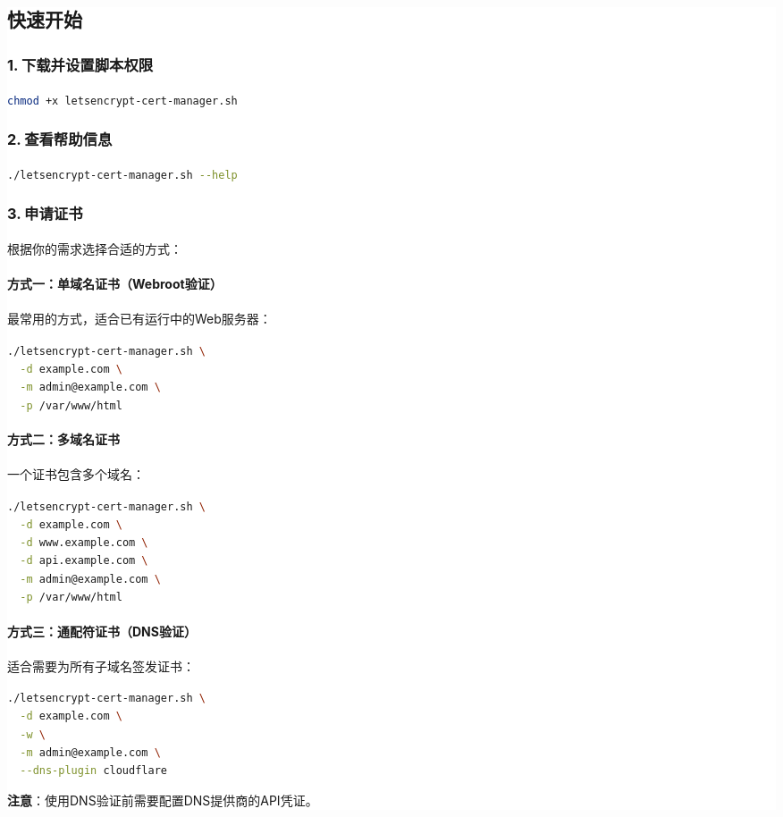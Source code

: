 ## 快速开始

### 1. 下载并设置脚本权限

```bash
chmod +x letsencrypt-cert-manager.sh
```

### 2. 查看帮助信息

```bash
./letsencrypt-cert-manager.sh --help
```

### 3. 申请证书

根据你的需求选择合适的方式：

#### 方式一：单域名证书（Webroot验证）

最常用的方式，适合已有运行中的Web服务器：

```bash
./letsencrypt-cert-manager.sh \
  -d example.com \
  -m admin@example.com \
  -p /var/www/html
```

#### 方式二：多域名证书

一个证书包含多个域名：

```bash
./letsencrypt-cert-manager.sh \
  -d example.com \
  -d www.example.com \
  -d api.example.com \
  -m admin@example.com \
  -p /var/www/html
```

#### 方式三：通配符证书（DNS验证）

适合需要为所有子域名签发证书：

```bash
./letsencrypt-cert-manager.sh \
  -d example.com \
  -w \
  -m admin@example.com \
  --dns-plugin cloudflare
```

**注意**：使用DNS验证前需要配置DNS提供商的API凭证。
